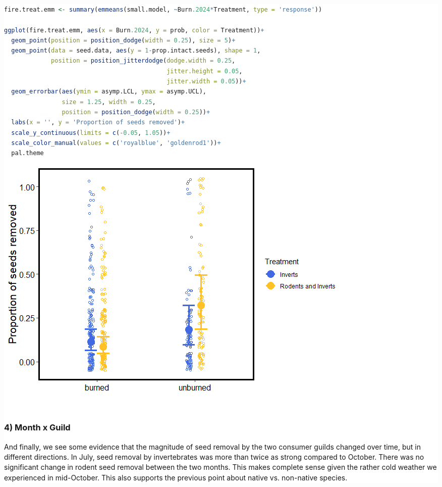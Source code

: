 ``` r
fire.treat.emm <- summary(emmeans(small.model, ~Burn.2024*Treatment, type = 'response'))

ggplot(fire.treat.emm, aes(x = Burn.2024, y = prob, color = Treatment))+
  geom_point(position = position_dodge(width = 0.25), size = 5)+
  geom_point(data = seed.data, aes(y = 1-prop.intact.seeds), shape = 1,
             position = position_jitterdodge(dodge.width = 0.25,
                                             jitter.height = 0.05,
                                             jitter.width = 0.05))+
  geom_errorbar(aes(ymin = asymp.LCL, ymax = asymp.UCL),
                size = 1.25, width = 0.25,
                position = position_dodge(width = 0.25))+
  labs(x = '', y = 'Proportion of seeds removed')+
  scale_y_continuous(limits = c(-0.05, 1.05))+
  scale_color_manual(values = c('royalblue', 'goldenrod1'))+
  pal.theme
```

![](main-analysis_files/figure-gfm/unnamed-chunk-7-1.png)

### 4) Month x Guild

And finally, we see some evidence that the magnitude of seed removal by
the two consumer guilds changed over time, but in different directions.
In July, seed removal by invertebrates was more than twice as strong
compared to October. There was no significant change in rodent seed
removal between the two months. This makes complete sense given the
rather cold weather we experienced in mid-October. This also supports
the previous point about native vs. non-native species.
